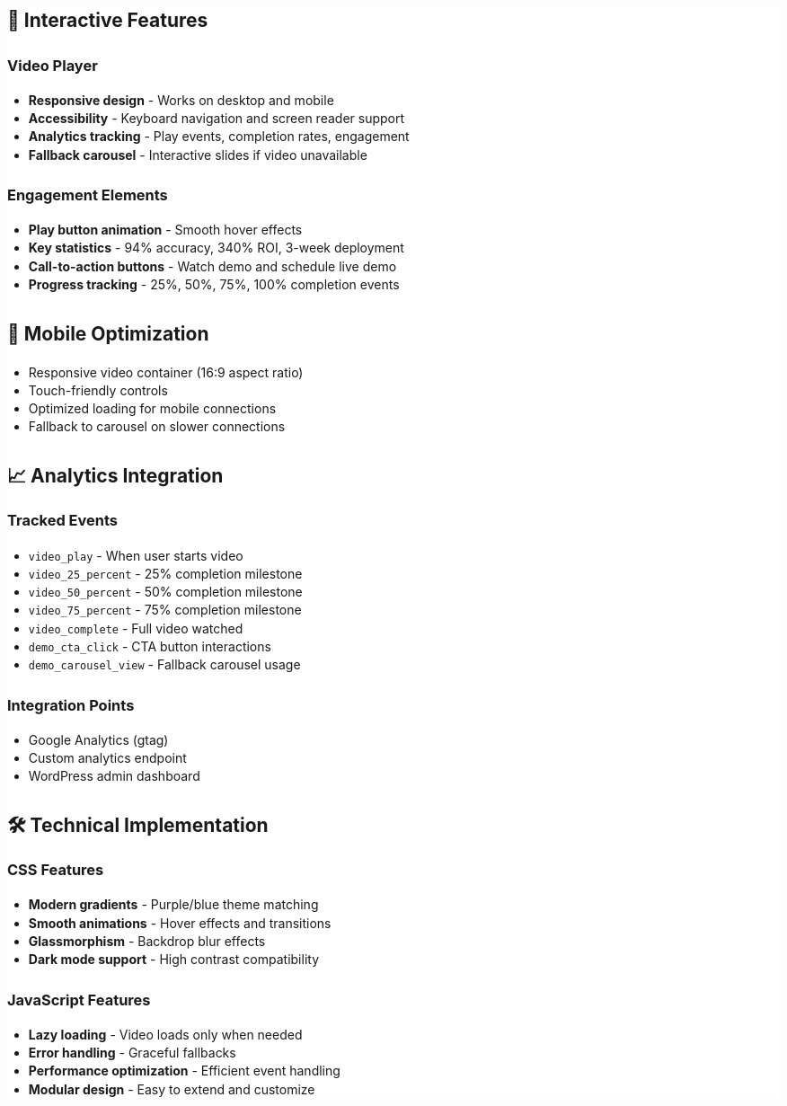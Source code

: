 ## 🎨 Interactive Features

### Video Player
- **Responsive design** - Works on desktop and mobile
- **Accessibility** - Keyboard navigation and screen reader support
- **Analytics tracking** - Play events, completion rates, engagement
- **Fallback carousel** - Interactive slides if video unavailable

### Engagement Elements
- **Play button animation** - Smooth hover effects
- **Key statistics** - 94% accuracy, 340% ROI, 3-week deployment
- **Call-to-action buttons** - Watch demo and schedule live demo
- **Progress tracking** - 25%, 50%, 75%, 100% completion events

## 📱 Mobile Optimization
- Responsive video container (16:9 aspect ratio)
- Touch-friendly controls
- Optimized loading for mobile connections
- Fallback to carousel on slower connections

## 📈 Analytics Integration

### Tracked Events
- `video_play` - When user starts video
- `video_25_percent` - 25% completion milestone
- `video_50_percent` - 50% completion milestone  
- `video_75_percent` - 75% completion milestone
- `video_complete` - Full video watched
- `demo_cta_click` - CTA button interactions
- `demo_carousel_view` - Fallback carousel usage

### Integration Points
- Google Analytics (gtag)
- Custom analytics endpoint
- WordPress admin dashboard

## 🛠️ Technical Implementation

### CSS Features
- **Modern gradients** - Purple/blue theme matching
- **Smooth animations** - Hover effects and transitions
- **Glassmorphism** - Backdrop blur effects
- **Dark mode support** - High contrast compatibility

### JavaScript Features
- **Lazy loading** - Video loads only when needed
- **Error handling** - Graceful fallbacks
- **Performance optimization** - Efficient event handling
- **Modular design** - Easy to extend and customize
